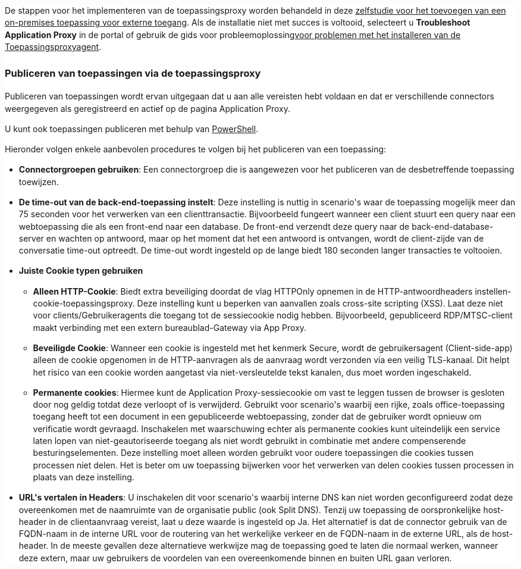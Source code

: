 De stappen voor het implementeren van de toepassingsproxy worden behandeld in deze [zelfstudie voor het toevoegen van een on-premises toepassing voor externe toegang](application-proxy-add-on-premises-application.md). Als de installatie niet met succes is voltooid, selecteert u **Troubleshoot Application Proxy** in de portal of gebruik de gids voor probleemoplossing[voor problemen met het installeren van de Toepassingsproxyagent](application-proxy-connector-installation-problem.md).

### <a name="publish-applications-via-application-proxy"></a>Publiceren van toepassingen via de toepassingsproxy

Publiceren van toepassingen wordt ervan uitgegaan dat u aan alle vereisten hebt voldaan en dat er verschillende connectors weergegeven als geregistreerd en actief op de pagina Application Proxy.

U kunt ook toepassingen publiceren met behulp van [PowerShell](https://docs.microsoft.com/powershell/module/azuread/?view=azureadps-2.0-preview).

Hieronder volgen enkele aanbevolen procedures te volgen bij het publiceren van een toepassing:

* **Connectorgroepen gebruiken**: Een connectorgroep die is aangewezen voor het publiceren van de desbetreffende toepassing toewijzen.

* **De time-out van de back-end-toepassing instelt**: Deze instelling is nuttig in scenario's waar de toepassing mogelijk meer dan 75 seconden voor het verwerken van een clienttransactie. Bijvoorbeeld fungeert wanneer een client stuurt een query naar een webtoepassing die als een front-end naar een database. De front-end verzendt deze query naar de back-end-database-server en wachten op antwoord, maar op het moment dat het een antwoord is ontvangen, wordt de client-zijde van de conversatie time-out optreedt. De time-out wordt ingesteld op de lange biedt 180 seconden langer transacties te voltooien.

* **Juiste Cookie typen gebruiken**

   * **Alleen HTTP-Cookie**: Biedt extra beveiliging doordat de vlag HTTPOnly opnemen in de HTTP-antwoordheaders instellen-cookie-toepassingsproxy. Deze instelling kunt u beperken van aanvallen zoals cross-site scripting (XSS). Laat deze niet voor clients/Gebruikeragents die toegang tot de sessiecookie nodig hebben. Bijvoorbeeld, gepubliceerd RDP/MTSC-client maakt verbinding met een extern bureaublad-Gateway via App Proxy.

   * **Beveiligde Cookie**: Wanneer een cookie is ingesteld met het kenmerk Secure, wordt de gebruikersagent (Client-side-app) alleen de cookie opgenomen in de HTTP-aanvragen als de aanvraag wordt verzonden via een veilig TLS-kanaal. Dit helpt het risico van een cookie worden aangetast via niet-versleutelde tekst kanalen, dus moet worden ingeschakeld.

   * **Permanente cookies**: Hiermee kunt de Application Proxy-sessiecookie om vast te leggen tussen de browser is gesloten door nog geldig totdat deze verloopt of is verwijderd. Gebruikt voor scenario's waarbij een rijke, zoals office-toepassing toegang heeft tot een document in een gepubliceerde webtoepassing, zonder dat de gebruiker wordt opnieuw om verificatie wordt gevraagd. Inschakelen met waarschuwing echter als permanente cookies kunt uiteindelijk een service laten lopen van niet-geautoriseerde toegang als niet wordt gebruikt in combinatie met andere compenserende besturingselementen. Deze instelling moet alleen worden gebruikt voor oudere toepassingen die cookies tussen processen niet delen. Het is beter om uw toepassing bijwerken voor het verwerken van delen cookies tussen processen in plaats van deze instelling.

* **URL's vertalen in Headers**: U inschakelen dit voor scenario's waarbij interne DNS kan niet worden geconfigureerd zodat deze overeenkomen met de naamruimte van de organisatie public (ook Split DNS). Tenzij uw toepassing de oorspronkelijke host-header in de clientaanvraag vereist, laat u deze waarde is ingesteld op Ja. Het alternatief is dat de connector gebruik van de FQDN-naam in de interne URL voor de routering van het werkelijke verkeer en de FQDN-naam in de externe URL, als de host-header. In de meeste gevallen deze alternatieve werkwijze mag de toepassing goed te laten die normaal werken, wanneer deze extern, maar uw gebruikers de voordelen van een overeenkomende binnen en buiten URL gaan verloren.
